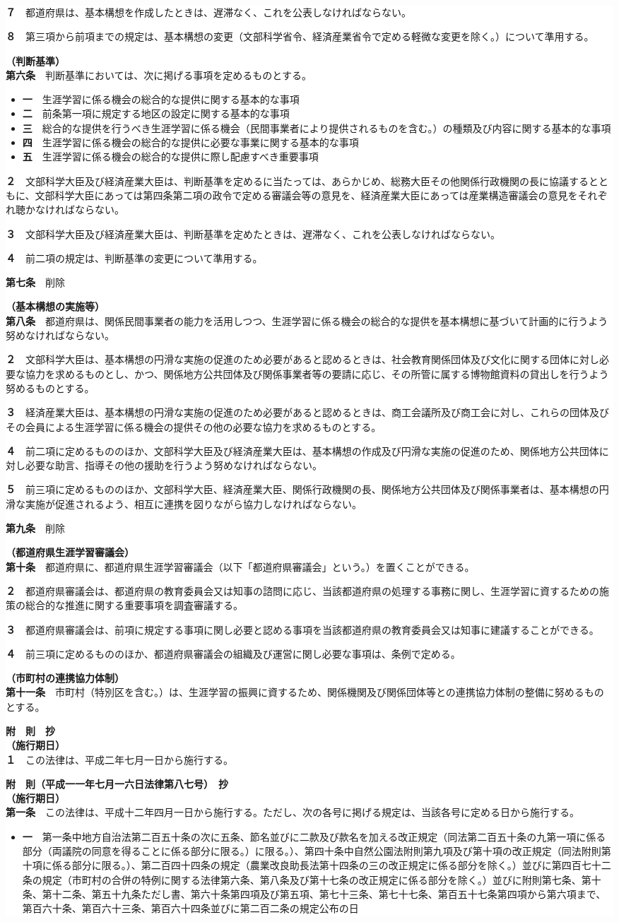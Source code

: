 **７**　都道府県は、基本構想を作成したときは、遅滞なく、これを公表しなければならない。  
  
**８**　第三項から前項までの規定は、基本構想の変更（文部科学省令、経済産業省令で定める軽微な変更を除く。）について準用する。  
  
**（判断基準）**  
**第六条**　判断基準においては、次に掲げる事項を定めるものとする。  
* **一**　生涯学習に係る機会の総合的な提供に関する基本的な事項  
* **二**　前条第一項に規定する地区の設定に関する基本的な事項  
* **三**　総合的な提供を行うべき生涯学習に係る機会（民間事業者により提供されるものを含む。）の種類及び内容に関する基本的な事項  
* **四**　生涯学習に係る機会の総合的な提供に必要な事業に関する基本的な事項  
* **五**　生涯学習に係る機会の総合的な提供に際し配慮すべき重要事項  
  
**２**　文部科学大臣及び経済産業大臣は、判断基準を定めるに当たっては、あらかじめ、総務大臣その他関係行政機関の長に協議するとともに、文部科学大臣にあっては第四条第二項の政令で定める審議会等の意見を、経済産業大臣にあっては産業構造審議会の意見をそれぞれ聴かなければならない。  
  
**３**　文部科学大臣及び経済産業大臣は、判断基準を定めたときは、遅滞なく、これを公表しなければならない。  
  
**４**　前二項の規定は、判断基準の変更について準用する。  
  
**第七条**　削除  
  
**（基本構想の実施等）**  
**第八条**　都道府県は、関係民間事業者の能力を活用しつつ、生涯学習に係る機会の総合的な提供を基本構想に基づいて計画的に行うよう努めなければならない。  
  
**２**　文部科学大臣は、基本構想の円滑な実施の促進のため必要があると認めるときは、社会教育関係団体及び文化に関する団体に対し必要な協力を求めるものとし、かつ、関係地方公共団体及び関係事業者等の要請に応じ、その所管に属する博物館資料の貸出しを行うよう努めるものとする。  
  
**３**　経済産業大臣は、基本構想の円滑な実施の促進のため必要があると認めるときは、商工会議所及び商工会に対し、これらの団体及びその会員による生涯学習に係る機会の提供その他の必要な協力を求めるものとする。  
  
**４**　前二項に定めるもののほか、文部科学大臣及び経済産業大臣は、基本構想の作成及び円滑な実施の促進のため、関係地方公共団体に対し必要な助言、指導その他の援助を行うよう努めなければならない。  
  
**５**　前三項に定めるもののほか、文部科学大臣、経済産業大臣、関係行政機関の長、関係地方公共団体及び関係事業者は、基本構想の円滑な実施が促進されるよう、相互に連携を図りながら協力しなければならない。  
  
**第九条**　削除  
  
**（都道府県生涯学習審議会）**  
**第十条**　都道府県に、都道府県生涯学習審議会（以下「都道府県審議会」という。）を置くことができる。  
  
**２**　都道府県審議会は、都道府県の教育委員会又は知事の諮問に応じ、当該都道府県の処理する事務に関し、生涯学習に資するための施策の総合的な推進に関する重要事項を調査審議する。  
  
**３**　都道府県審議会は、前項に規定する事項に関し必要と認める事項を当該都道府県の教育委員会又は知事に建議することができる。  
  
**４**　前三項に定めるもののほか、都道府県審議会の組織及び運営に関し必要な事項は、条例で定める。  
  
**（市町村の連携協力体制）**  
**第十一条**　市町村（特別区を含む。）は、生涯学習の振興に資するため、関係機関及び関係団体等との連携協力体制の整備に努めるものとする。  
  
**附　則　抄**  
**（施行期日）**  
**１**　この法律は、平成二年七月一日から施行する。  
  
**附　則（平成一一年七月一六日法律第八七号）　抄**  
**（施行期日）**  
**第一条**　この法律は、平成十二年四月一日から施行する。ただし、次の各号に掲げる規定は、当該各号に定める日から施行する。  
* **一**　第一条中地方自治法第二百五十条の次に五条、節名並びに二款及び款名を加える改正規定（同法第二百五十条の九第一項に係る部分（両議院の同意を得ることに係る部分に限る。）に限る。）、第四十条中自然公園法附則第九項及び第十項の改正規定（同法附則第十項に係る部分に限る。）、第二百四十四条の規定（農業改良助長法第十四条の三の改正規定に係る部分を除く。）並びに第四百七十二条の規定（市町村の合併の特例に関する法律第六条、第八条及び第十七条の改正規定に係る部分を除く。）並びに附則第七条、第十条、第十二条、第五十九条ただし書、第六十条第四項及び第五項、第七十三条、第七十七条、第百五十七条第四項から第六項まで、第百六十条、第百六十三条、第百六十四条並びに第二百二条の規定公布の日  
  